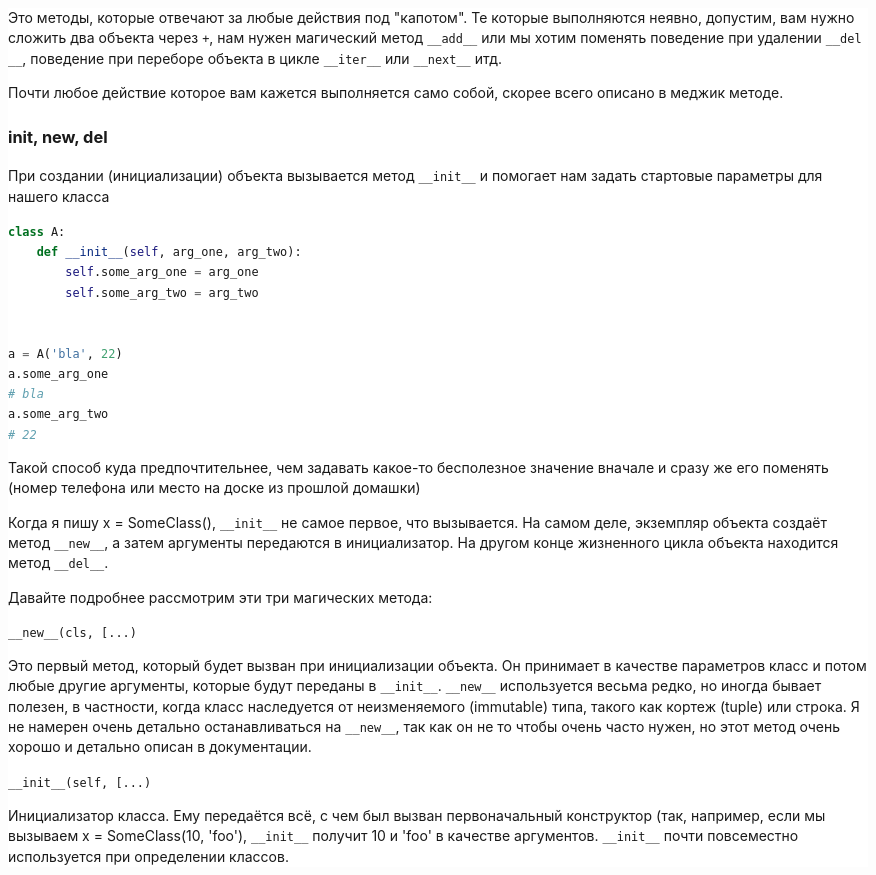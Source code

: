 Это методы, которые отвечают за любые действия под "капотом". Те которые выполняются неявно, допустим, 
вам нужно сложить два объекта через `+`, нам нужен магический метод `__add__` или мы хотим поменять поведение при удалении `__del__`, поведение при переборе объекта
в цикле `__iter__` или `__next__` итд.

Почти любое действие которое вам кажется выполняется само собой, скорее всего описано в меджик методе.

### init, new, del

При создании (инициализации) объекта вызывается метод `__init__` и помогает нам задать стартовые параметры для нашего
класса

```python
class A:
    def __init__(self, arg_one, arg_two):
        self.some_arg_one = arg_one
        self.some_arg_two = arg_two


a = A('bla', 22)
a.some_arg_one
# bla
a.some_arg_two
# 22
``` 
Такой способ куда предпочтительнее, чем задавать какое-то бесполезное значение вначале и сразу же его поменять (номер телефона или место на доске из прошлой домашки)

Когда я пишу x = SomeClass(), `__init__` не самое первое, что вызывается. На самом деле, экземпляр объекта создаёт метод `__new__`, а затем аргументы передаются в инициализатор. На другом конце жизненного цикла объекта находится метод `__del__`.

Давайте подробнее рассмотрим эти три магических метода:

`__new__(cls, [...)`

Это первый метод, который будет вызван при инициализации объекта. Он принимает в качестве параметров класс и потом любые
другие аргументы, которые будут переданы в `__init__`. `__new__` используется весьма редко, но иногда бывает полезен, в
частности, когда класс наследуется от неизменяемого (immutable) типа, такого как кортеж (tuple) или строка. Я не намерен
очень детально останавливаться на `__new__`, так как он не то чтобы очень часто нужен, но этот метод очень хорошо и
детально описан в документации.

`__init__(self, [...)`

Инициализатор класса. Ему передаётся всё, с чем был вызван первоначальный конструктор (так, например, если мы вызываем
x = SomeClass(10, 'foo'), `__init__` получит 10 и 'foo' в качестве аргументов. `__init__` почти повсеместно используется при
определении классов.
